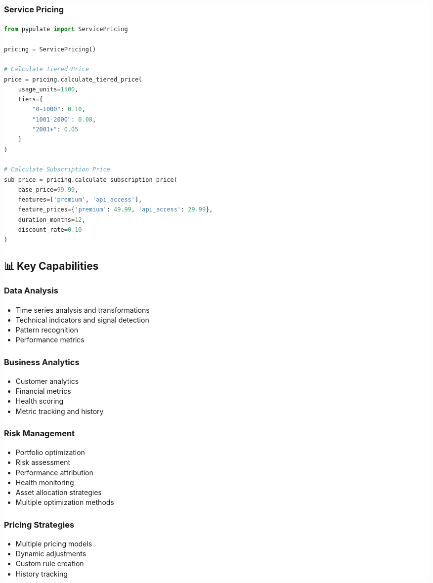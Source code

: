 ### Service Pricing
```python
from pypulate import ServicePricing

pricing = ServicePricing()

# Calculate Tiered Price
price = pricing.calculate_tiered_price(
    usage_units=1500,
    tiers={
        "0-1000": 0.10,
        "1001-2000": 0.08,
        "2001+": 0.05
    }
)

# Calculate Subscription Price
sub_price = pricing.calculate_subscription_price(
    base_price=99.99,
    features=['premium', 'api_access'],
    feature_prices={'premium': 49.99, 'api_access': 29.99},
    duration_months=12,
    discount_rate=0.10
)
```

## 📊 Key Capabilities

### Data Analysis
- Time series analysis and transformations
- Technical indicators and signal detection
- Pattern recognition
- Performance metrics

### Business Analytics
- Customer analytics
- Financial metrics
- Health scoring
- Metric tracking and history

### Risk Management
- Portfolio optimization
- Risk assessment
- Performance attribution
- Health monitoring
- Asset allocation strategies
- Multiple optimization methods

### Pricing Strategies
- Multiple pricing models
- Dynamic adjustments
- Custom rule creation
- History tracking
